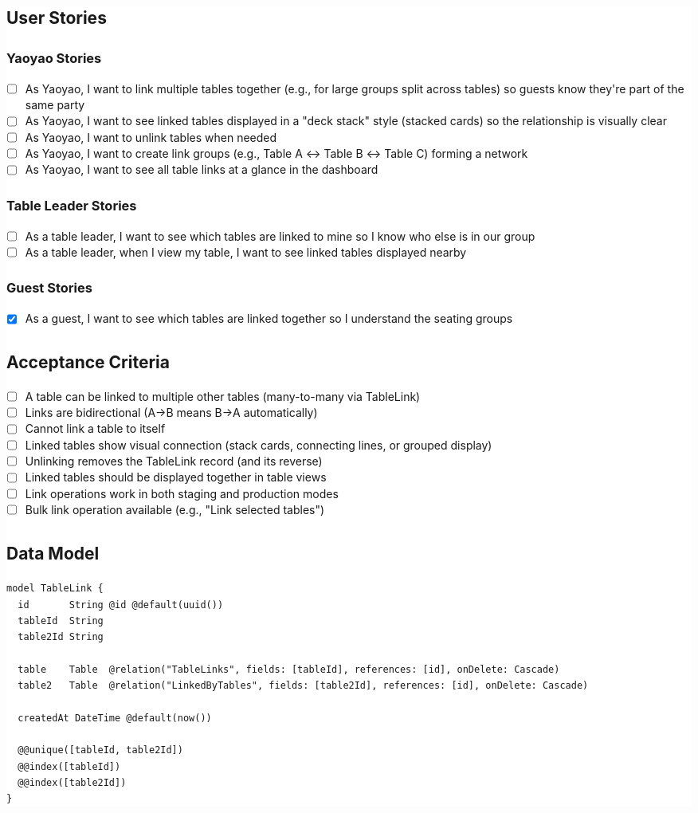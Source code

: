## User Stories

### Yaoyao Stories

- [ ] As Yaoyao, I want to link multiple tables together (e.g., for large groups split across tables) so guests know they're part of the same party
- [ ] As Yaoyao, I want to see linked tables displayed in a "deck stack" style (stacked cards) so the relationship is visually clear
- [ ] As Yaoyao, I want to unlink tables when needed
- [ ] As Yaoyao, I want to create link groups (e.g., Table A ↔ Table B ↔ Table C) forming a network
- [ ] As Yaoyao, I want to see all table links at a glance in the dashboard

### Table Leader Stories

- [ ] As a table leader, I want to see which tables are linked to mine so I know who else is in our group
- [ ] As a table leader, when I view my table, I want to see linked tables displayed nearby

### Guest Stories

- [x] As a guest, I want to see which tables are linked together so I understand the seating groups

## Acceptance Criteria

- [ ] A table can be linked to multiple other tables (many-to-many via TableLink)
- [ ] Links are bidirectional (A→B means B→A automatically)
- [ ] Cannot link a table to itself
- [ ] Linked tables show visual connection (stack cards, connecting lines, or grouped display)
- [ ] Unlinking removes the TableLink record (and its reverse)
- [ ] Linked tables should be displayed together in table views
- [ ] Link operations work in both staging and production modes
- [ ] Bulk link operation available (e.g., "Link selected tables")

## Data Model

```prisma
model TableLink {
  id       String @id @default(uuid())
  tableId  String
  table2Id String

  table    Table  @relation("TableLinks", fields: [tableId], references: [id], onDelete: Cascade)
  table2   Table  @relation("LinkedByTables", fields: [table2Id], references: [id], onDelete: Cascade)

  createdAt DateTime @default(now())

  @@unique([tableId, table2Id])
  @@index([tableId])
  @@index([table2Id])
}
```
